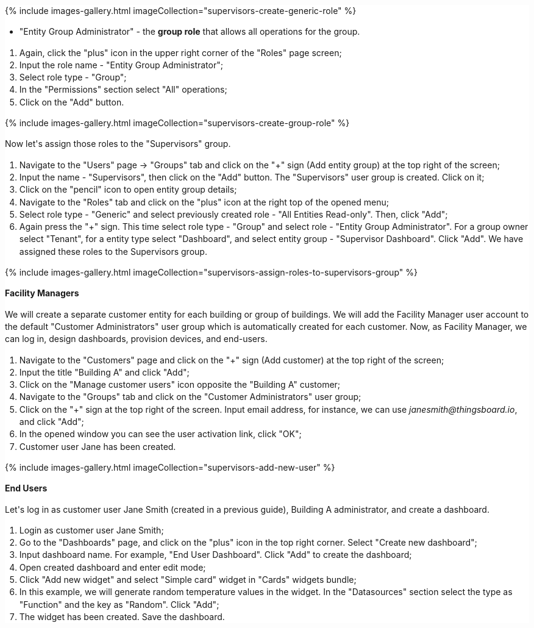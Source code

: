 {% include images-gallery.html imageCollection="supervisors-create-generic-role" %}

[//]: # (<img data-gifffer="/images/user-guide/security/smart-buildings-role1.gif"> )

 * "Entity Group Administrator" - the **group role** that allows all operations for the group.
1. Again, click the "plus" icon in the upper right corner of the "Roles" page screen;
2. Input the role name - "Entity Group Administrator";
3. Select role type - "Group";
4. In the "Permissions" section select "All" operations;
5. Click on the "Add" button.

{% include images-gallery.html imageCollection="supervisors-create-group-role" %}

[//]: # (<img data-gifffer="/images/user-guide/security/smart-buildings-role2.gif">)

Now let's assign those roles to the "Supervisors" group.
1. Navigate to the "Users" page -> "Groups" tab and click on the "+" sign (Add entity group) at the top right of the screen;
2. Input the name - "Supervisors", then click on the "Add" button. The "Supervisors" user group is created. Click on it;
3. Click on the "pencil" icon to open entity group details;
4. Navigate to the "Roles" tab and click on the "plus" icon at the right top of the opened menu;
5. Select role type - "Generic" and select previously created role - "All Entities Read-only". Then, click "Add";
6. Again press the "+" sign. This time select role type - "Group" and select role - "Entity Group Administrator". For a group owner select "Tenant", for a entity type select "Dashboard", and select entity group - "Supervisor Dashboard". Click "Add". We have assigned these roles to the Supervisors group.

{% include images-gallery.html imageCollection="supervisors-assign-roles-to-supervisors-group" %}

[//]: # (<img data-gifffer="/images/user-guide/security/smart-buildings-user-group.gif">)

**Facility Managers**

We will create a separate customer entity for each building or group of buildings. We will add the Facility Manager user account to the default "Customer Administrators" user group which is automatically created for each customer.
Now, as Facility Manager, we can log in, design dashboards, provision devices, and end-users.
1. Navigate to the "Customers" page and click on the "+" sign (Add customer) at the top right of the screen;
2. Input the title "Building A" and click "Add";
3. Click on the "Manage customer users" icon opposite the "Building A" customer;
4. Navigate to the "Groups" tab and click on the "Customer Administrators" user group;
5. Click on the "+" sign at the top right of the screen. Input email address, for instance, we can use _janesmith@thingsboard.io_, and click "Add";
6. In the opened window you can see the user activation link, click "OK";
7. Customer user Jane has been created.

{% include images-gallery.html imageCollection="supervisors-add-new-user" %}

[//]: # (<img data-gifffer="/images/user-guide/security/smart-buildings-building-a.gif">  )

**End Users**

Let's log in as customer user Jane Smith (created in a previous guide), Building A administrator, and create a dashboard.
1. Login as customer user Jane Smith;
2. Go to the "Dashboards" page, and click on the "plus" icon in the top right corner. Select "Create new dashboard";
3. Input dashboard name. For example, "End User Dashboard". Click "Add" to create the dashboard;
4. Open created dashboard and enter edit mode;
5. Click "Add new widget" and select "Simple card" widget in "Cards" widgets bundle;
9. In this example, we will generate random temperature values in the widget. In the "Datasources" section select the type as "Function" and the key as "Random". Click "Add";
10. The widget has been created. Save the dashboard.


[//]: # (<img data-gifffer="/images/user-guide/security/smart-buildings-dashboards-group.gif">)
[//]: # (![image]&#40;/images/user-guide/security/smart-buildings-building-a-dashboards.png&#41;)
[//]: # (<img data-gifffer="/images/user-guide/security/smart-buildings-read-only-user.gif">)